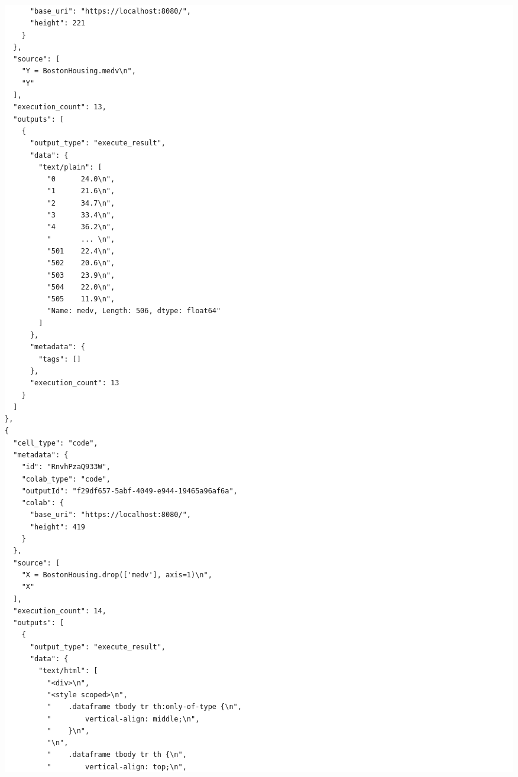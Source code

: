           "base_uri": "https://localhost:8080/",
          "height": 221
        }
      },
      "source": [
        "Y = BostonHousing.medv\n",
        "Y"
      ],
      "execution_count": 13,
      "outputs": [
        {
          "output_type": "execute_result",
          "data": {
            "text/plain": [
              "0      24.0\n",
              "1      21.6\n",
              "2      34.7\n",
              "3      33.4\n",
              "4      36.2\n",
              "       ... \n",
              "501    22.4\n",
              "502    20.6\n",
              "503    23.9\n",
              "504    22.0\n",
              "505    11.9\n",
              "Name: medv, Length: 506, dtype: float64"
            ]
          },
          "metadata": {
            "tags": []
          },
          "execution_count": 13
        }
      ]
    },
    {
      "cell_type": "code",
      "metadata": {
        "id": "RnvhPzaQ933W",
        "colab_type": "code",
        "outputId": "f29df657-5abf-4049-e944-19465a96af6a",
        "colab": {
          "base_uri": "https://localhost:8080/",
          "height": 419
        }
      },
      "source": [
        "X = BostonHousing.drop(['medv'], axis=1)\n",
        "X"
      ],
      "execution_count": 14,
      "outputs": [
        {
          "output_type": "execute_result",
          "data": {
            "text/html": [
              "<div>\n",
              "<style scoped>\n",
              "    .dataframe tbody tr th:only-of-type {\n",
              "        vertical-align: middle;\n",
              "    }\n",
              "\n",
              "    .dataframe tbody tr th {\n",
              "        vertical-align: top;\n",